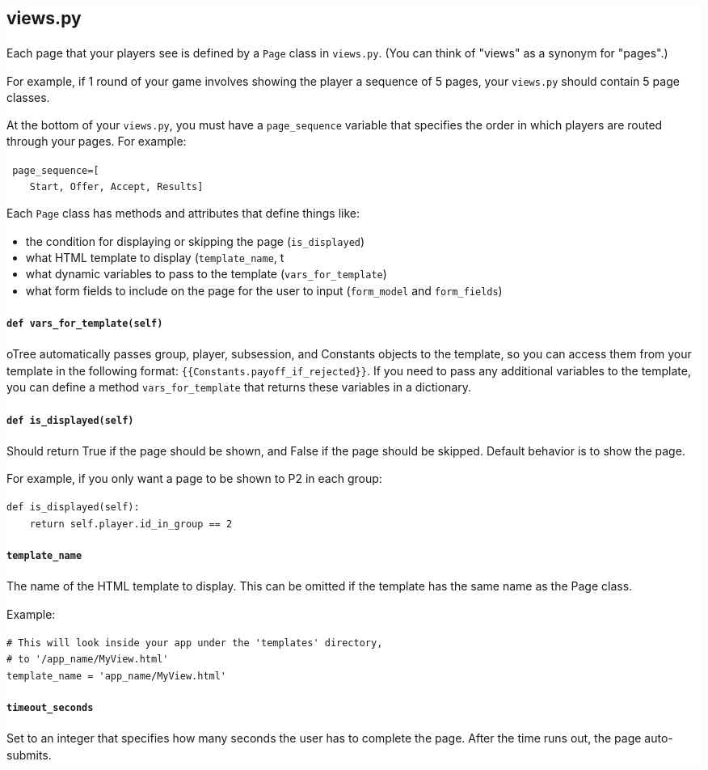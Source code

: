 ## views.py

Each page that your players see is defined by a `Page` class in `views.py`. (You can think of "views" as a synonym for "pages".)

For example, if 1 round of your game involves showing the player a sequence of 5 pages, your `views.py` should contain 5 page classes.

At the bottom of your `views.py`, you must have a `page_sequence` variable that specifies the order in which players are routed through your pages. For example:

     page_sequence=[
        Start, Offer, Accept, Results]

Each `Page` class has methods and attributes that define things like:
* the condition for displaying or skipping the page (`is_displayed`)
* what HTML template to display (`template_name`, t
* what dynamic variables to pass to the template (`vars_for_template`)
* what form fields to include on the page for the user to input (`form_model` and `form_fields`)

#### `def vars_for_template(self)`

oTree automatically passes group, player, subsession, and Constants objects to the template, so you can access them from your template in the following format: `{{Constants.payoff_if_rejected}}`. If you need to pass any additional variables to the template, you can define a method `vars_for_template` that returns these variables in a dictionary.

#### `def is_displayed(self)`

Should return True if the page should be shown, and False if the page should be skipped. Default behavior is to show the page.

For example, if you only want a page to be shown to P2 in each group:

    def is_displayed(self):
        return self.player.id_in_group == 2

#### `template_name`

The name of the HTML template to display. This can be omitted if the template has the same name as the Page class.

Example:

    # This will look inside your app under the 'templates' directory, 
    # to '/app_name/MyView.html'
    template_name = 'app_name/MyView.html'
    
#### `timeout_seconds`

Set to an integer that specifies how many seconds the user has to complete the page. After the time runs out, the page
  auto-submits.
